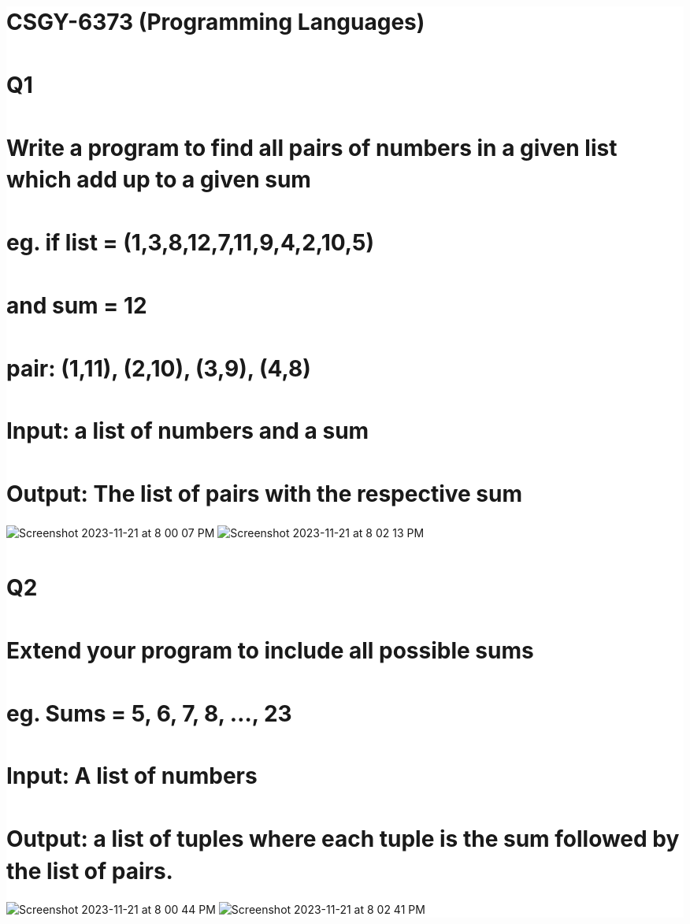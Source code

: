 # CSGY-6373 (Programming Languages)

#  Q1
#  Write	a	program	to	find	all	pairs	of	numbers	in	a	given	list	which	add	up	to	a	given	sum
#  eg.	if	list	=	(1,3,8,12,7,11,9,4,2,10,5)
#  and	sum =	12
#  pair: (1,11),	(2,10),	(3,9),	(4,8)
#  Input:	a	list	of	numbers	and	a	sum
#  Output:	The	list	of	pairs	with	the	respective	sum

<img width="1041" alt="Screenshot 2023-11-21 at 8 00 07 PM" src="https://github.com/jaijoshi2712/CSGY-6373/assets/44143137/f4d9fa39-ad4b-4a91-abf6-33dcbaa18eb2">


<img width="1207" alt="Screenshot 2023-11-21 at 8 02 13 PM" src="https://github.com/jaijoshi2712/CSGY-6373/assets/44143137/588f7431-4e85-46c3-a2bb-836c9e361940">


# Q2
# Extend	your	program	to	include	all	possible	sums
# eg.	Sums	=	5,	6,	7,	8,	…,	23
# Input:	A	list	of	numbers
# Output:	a	list	of	tuples	where	each	tuple	is	the	sum	followed	by	the	list	of	pairs.

<img width="1210" alt="Screenshot 2023-11-21 at 8 00 44 PM" src="https://github.com/jaijoshi2712/CSGY-6373/assets/44143137/191ac885-566d-47a3-b30e-c37ce1a73312">


 <img width="1212" alt="Screenshot 2023-11-21 at 8 02 41 PM" src="https://github.com/jaijoshi2712/CSGY-6373/assets/44143137/974e4a6d-aa20-43f0-9b05-1a6d1ae49675">


